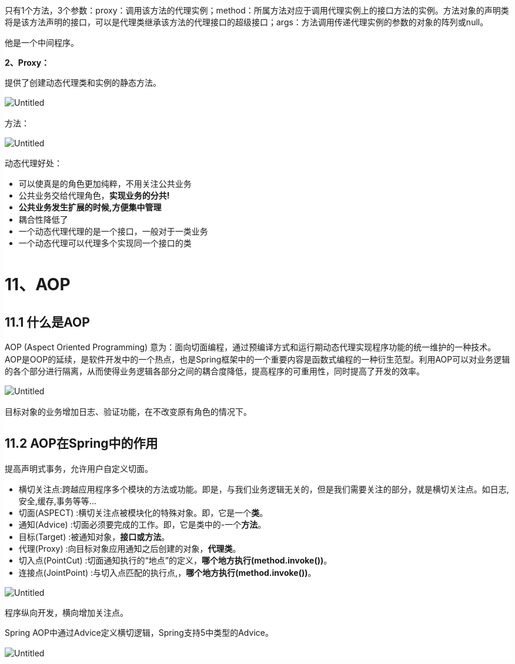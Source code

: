 只有1个方法，3个参数：proxy：调用该方法的代理实例；method：所属方法对应于调用代理实例上的接口方法的实例。方法对象的声明类将是该方法声明的接口，可以是代理类继承该方法的代理接口的超级接口；args：方法调用传递代理实例的参数的对象的阵列或null。

他是一个中间程序。

**2、Proxy：**

提供了创建动态代理类和实例的静态方法。

![Untitled](Untitled%2012.png)

方法：

![Untitled](Untitled%2013.png)

动态代理好处：

- 可以使真是的角色更加纯粹，不用关注公共业务
- 公共业务交给代理角色，**实现业务的分共!**
- **公共业务发生扩展的时候,方便集中管理**
- 耦合性降低了
- 一个动态代理代理的是一个接口，一般对于一类业务
- 一个动态代理可以代理多个实现同一个接口的类

# 11、AOP

## 11.1 什么是AOP

AOP (Aspect Oriented Programming) 意为：面向切面编程，通过预编译方式和运行期动态代理实现程序功能的统一维护的一种技术。AOP是OOP的延续，是软件开发中的一个热点，也是Spring框架中的一个重要内容是函数式编程的一种衍生范型。利用AOP可以对业务逻辑的各个部分进行隔离，从而使得业务逻辑各部分之间的耦合度降低，提高程序的可重用性，同时提高了开发的效率。

![Untitled](Untitled%2014.png)

目标对象的业务增加日志、验证功能，在不改变原有角色的情况下。

## 11.2 AOP在Spring中的作用

提高声明式事务，允许用户自定义切面。

- 横切关注点:跨越应用程序多个模块的方法或功能。即是，与我们业务逻辑无关的，但是我们需要关注的部分，就是横切关注点。如日志,安全,缓存,事务等等...
- 切面(ASPECT) :横切关注点被模块化的特殊对象。即，它是一个**类**。
- 通知(Advice) :切面必须要完成的工作。即，它是类中的-一个**方法**。
- 目标(Target) :被通知对象，**接口或方法**。
- 代理(Proxy) :向目标对象应用通知之后创建的对象，**代理类**。
- 切入点(PointCut) :切面通知执行的“地点”的定义，**哪个地方执行(method.invoke())**。
- 连接点(JointPoint) :与切入点匹配的执行点,，**哪个地方执行(method.invoke())**。

![Untitled](Untitled%2015.png)

程序纵向开发，横向增加关注点。

Spring AOP中通过Advice定义横切逻辑，Spring支持5中类型的Advice。

![Untitled](Untitled%2016.png)
